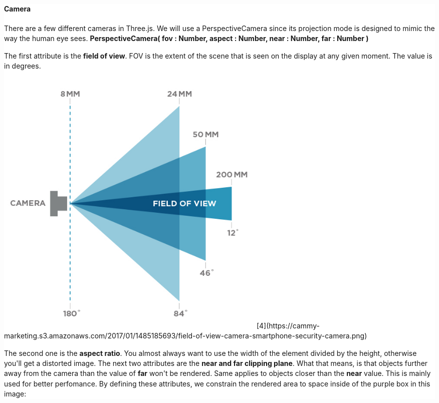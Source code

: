 #### Camera
There are a few different cameras in Three.js. We will use a PerspectiveCamera since its projection mode is designed to mimic the way the human eye sees.
**PerspectiveCamera( fov : Number, aspect : Number, near : Number, far : Number )**

The first attribute is the **field of view**. FOV is the extent of the scene that is seen on the display at any given moment. The value is in degrees. 

<img src="./img/FOV.jpg" width="500px">
[4](https://cammy-marketing.s3.amazonaws.com/2017/01/1485185693/field-of-view-camera-smartphone-security-camera.png)

The second one is the **aspect ratio**. You almost always want to use the width of the element divided by the height, otherwise you'll get a distorted image. The next two attributes are the **near and far clipping plane**. What that means, is that objects further away from the camera than the value of **far** won't be rendered. Same applies to objects closer than the **near** value. This is mainly used for better perfomance. By defining these attributes, we constrain the rendered area to space inside of the purple box in this image:
